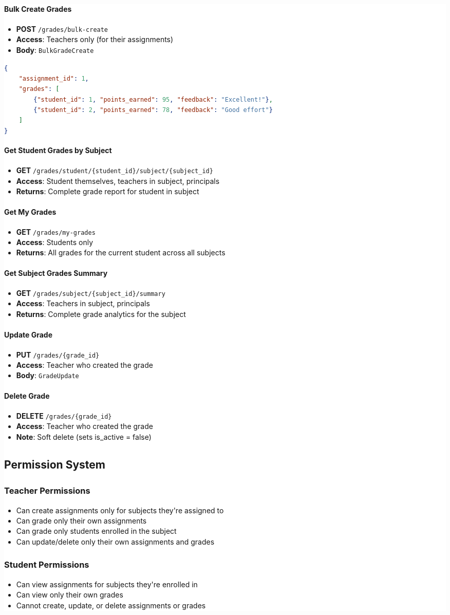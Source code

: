 #### Bulk Create Grades
- **POST** `/grades/bulk-create`
- **Access**: Teachers only (for their assignments)
- **Body**: `BulkGradeCreate`
```json
{
    "assignment_id": 1,
    "grades": [
        {"student_id": 1, "points_earned": 95, "feedback": "Excellent!"},
        {"student_id": 2, "points_earned": 78, "feedback": "Good effort"}
    ]
}
```

#### Get Student Grades by Subject
- **GET** `/grades/student/{student_id}/subject/{subject_id}`
- **Access**: Student themselves, teachers in subject, principals
- **Returns**: Complete grade report for student in subject

#### Get My Grades
- **GET** `/grades/my-grades`
- **Access**: Students only
- **Returns**: All grades for the current student across all subjects

#### Get Subject Grades Summary
- **GET** `/grades/subject/{subject_id}/summary`
- **Access**: Teachers in subject, principals
- **Returns**: Complete grade analytics for the subject

#### Update Grade
- **PUT** `/grades/{grade_id}`
- **Access**: Teacher who created the grade
- **Body**: `GradeUpdate`

#### Delete Grade
- **DELETE** `/grades/{grade_id}`
- **Access**: Teacher who created the grade
- **Note**: Soft delete (sets is_active = false)

## Permission System

### Teacher Permissions
- Can create assignments only for subjects they're assigned to
- Can grade only their own assignments
- Can grade only students enrolled in the subject
- Can update/delete only their own assignments and grades

### Student Permissions
- Can view assignments for subjects they're enrolled in
- Can view only their own grades
- Cannot create, update, or delete assignments or grades
